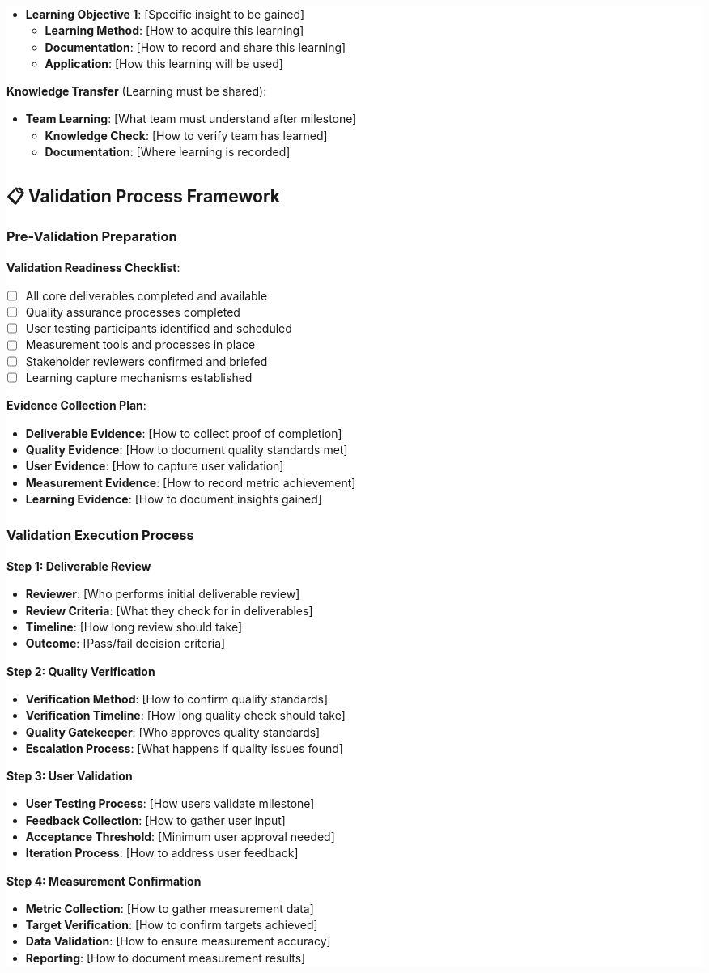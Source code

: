 - **Learning Objective 1**: [Specific insight to be gained]
  - **Learning Method**: [How to acquire this learning]
  - **Documentation**: [How to record and share this learning]
  - **Application**: [How this learning will be used]

**Knowledge Transfer** (Learning must be shared):
- **Team Learning**: [What team must understand after milestone]
  - **Knowledge Check**: [How to verify team has learned]
  - **Documentation**: [Where learning is recorded]

## 📋 Validation Process Framework

### Pre-Validation Preparation


**Validation Readiness Checklist**:
- [ ] All core deliverables completed and available
- [ ] Quality assurance processes completed
- [ ] User testing participants identified and scheduled
- [ ] Measurement tools and processes in place
- [ ] Stakeholder reviewers confirmed and briefed
- [ ] Learning capture mechanisms established

**Evidence Collection Plan**:
- **Deliverable Evidence**: [How to collect proof of completion]
- **Quality Evidence**: [How to document quality standards met]
- **User Evidence**: [How to capture user validation]
- **Measurement Evidence**: [How to record metric achievement]
- **Learning Evidence**: [How to document insights gained]

### Validation Execution Process


**Step 1: Deliverable Review**
- **Reviewer**: [Who performs initial deliverable review]
- **Review Criteria**: [What they check for in deliverables]
- **Timeline**: [How long review should take]
- **Outcome**: [Pass/fail decision criteria]

**Step 2: Quality Verification**
- **Verification Method**: [How to confirm quality standards]
- **Verification Timeline**: [How long quality check should take]
- **Quality Gatekeeper**: [Who approves quality standards]
- **Escalation Process**: [What happens if quality issues found]

**Step 3: User Validation**
- **User Testing Process**: [How users validate milestone]
- **Feedback Collection**: [How to gather user input]
- **Acceptance Threshold**: [Minimum user approval needed]
- **Iteration Process**: [How to address user feedback]

**Step 4: Measurement Confirmation**
- **Metric Collection**: [How to gather measurement data]
- **Target Verification**: [How to confirm targets achieved]
- **Data Validation**: [How to ensure measurement accuracy]
- **Reporting**: [How to document measurement results]
